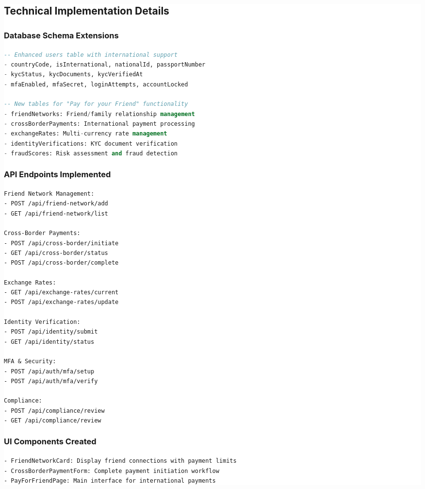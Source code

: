 ## Technical Implementation Details

### Database Schema Extensions
```sql
-- Enhanced users table with international support
- countryCode, isInternational, nationalId, passportNumber
- kycStatus, kycDocuments, kycVerifiedAt
- mfaEnabled, mfaSecret, loginAttempts, accountLocked

-- New tables for "Pay for your Friend" functionality
- friendNetworks: Friend/family relationship management
- crossBorderPayments: International payment processing
- exchangeRates: Multi-currency rate management
- identityVerifications: KYC document verification
- fraudScores: Risk assessment and fraud detection
```

### API Endpoints Implemented
```
Friend Network Management:
- POST /api/friend-network/add
- GET /api/friend-network/list

Cross-Border Payments:
- POST /api/cross-border/initiate
- GET /api/cross-border/status
- POST /api/cross-border/complete

Exchange Rates:
- GET /api/exchange-rates/current
- POST /api/exchange-rates/update

Identity Verification:
- POST /api/identity/submit
- GET /api/identity/status

MFA & Security:
- POST /api/auth/mfa/setup
- POST /api/auth/mfa/verify

Compliance:
- POST /api/compliance/review
- GET /api/compliance/review
```

### UI Components Created
```
- FriendNetworkCard: Display friend connections with payment limits
- CrossBorderPaymentForm: Complete payment initiation workflow
- PayForFriendPage: Main interface for international payments
```
